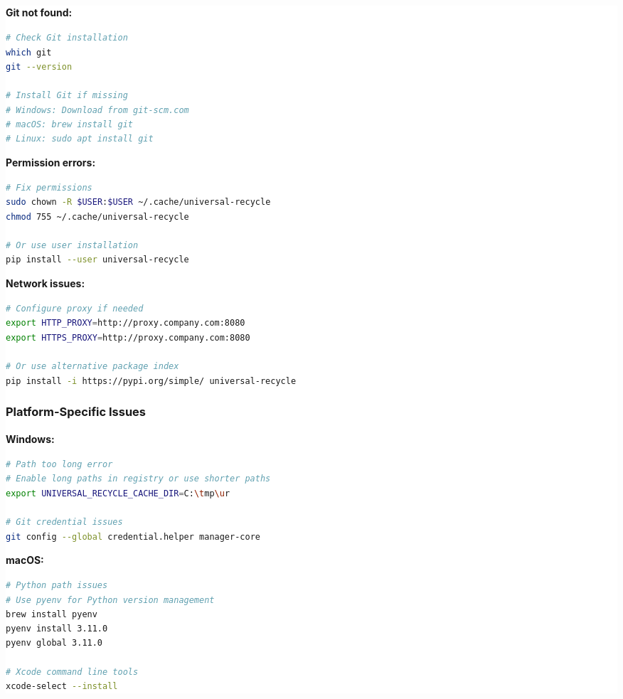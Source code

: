 **Git not found:**

```bash
# Check Git installation
which git
git --version

# Install Git if missing
# Windows: Download from git-scm.com
# macOS: brew install git
# Linux: sudo apt install git
```

**Permission errors:**

```bash
# Fix permissions
sudo chown -R $USER:$USER ~/.cache/universal-recycle
chmod 755 ~/.cache/universal-recycle

# Or use user installation
pip install --user universal-recycle
```

**Network issues:**

```bash
# Configure proxy if needed
export HTTP_PROXY=http://proxy.company.com:8080
export HTTPS_PROXY=http://proxy.company.com:8080

# Or use alternative package index
pip install -i https://pypi.org/simple/ universal-recycle
```

### Platform-Specific Issues

**Windows:**

```bash
# Path too long error
# Enable long paths in registry or use shorter paths
export UNIVERSAL_RECYCLE_CACHE_DIR=C:\tmp\ur

# Git credential issues
git config --global credential.helper manager-core
```

**macOS:**

```bash
# Python path issues
# Use pyenv for Python version management
brew install pyenv
pyenv install 3.11.0
pyenv global 3.11.0

# Xcode command line tools
xcode-select --install
```
